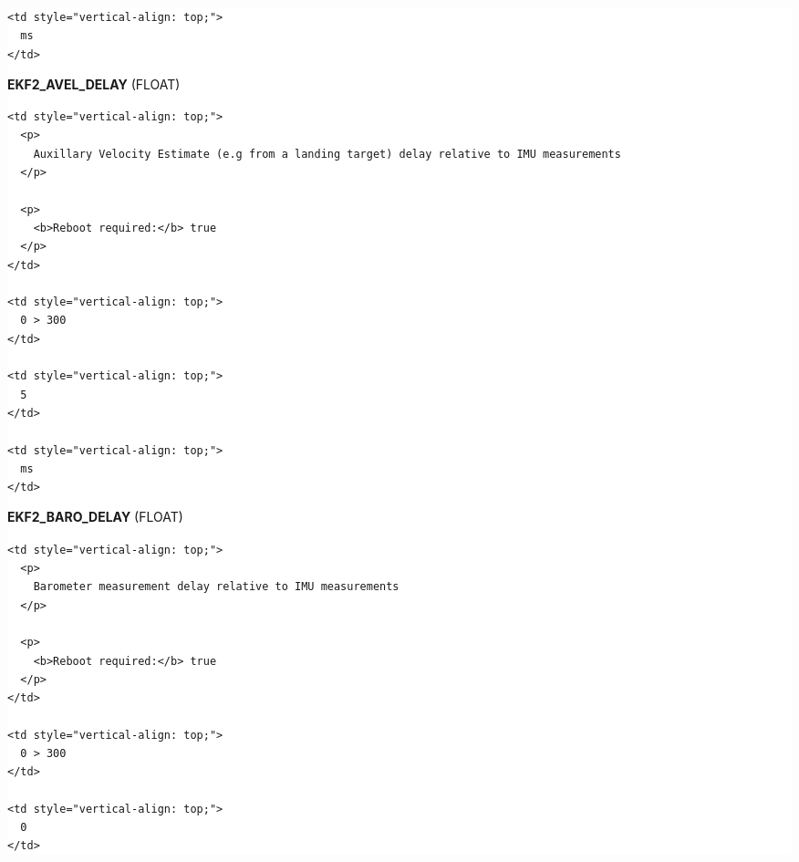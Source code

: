     <td style="vertical-align: top;">
      ms
    </td>
  </tr>
  
  <tr>
    <td style="vertical-align: top;">
      <strong id="EKF2_AVEL_DELAY">EKF2_AVEL_DELAY</strong> (FLOAT)
    </td>
    
    <td style="vertical-align: top;">
      <p>
        Auxillary Velocity Estimate (e.g from a landing target) delay relative to IMU measurements
      </p>
      
      <p>
        <b>Reboot required:</b> true
      </p>
    </td>
    
    <td style="vertical-align: top;">
      0 > 300
    </td>
    
    <td style="vertical-align: top;">
      5
    </td>
    
    <td style="vertical-align: top;">
      ms
    </td>
  </tr>
  
  <tr>
    <td style="vertical-align: top;">
      <strong id="EKF2_BARO_DELAY">EKF2_BARO_DELAY</strong> (FLOAT)
    </td>
    
    <td style="vertical-align: top;">
      <p>
        Barometer measurement delay relative to IMU measurements
      </p>
      
      <p>
        <b>Reboot required:</b> true
      </p>
    </td>
    
    <td style="vertical-align: top;">
      0 > 300
    </td>
    
    <td style="vertical-align: top;">
      0
    </td>
    